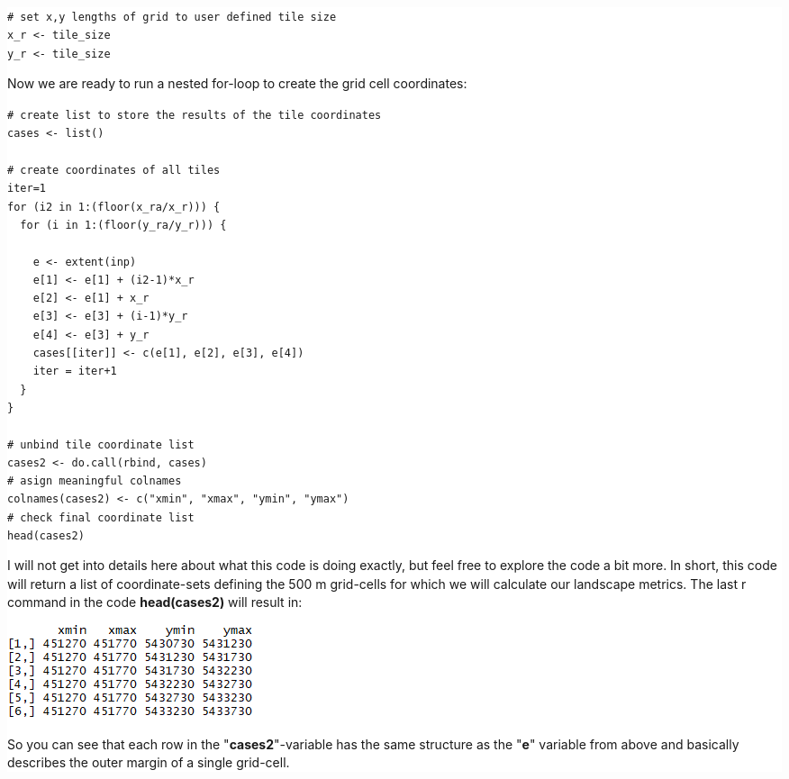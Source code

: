 	# set x,y lengths of grid to user defined tile size
	x_r <- tile_size
	y_r <- tile_size
	

Now we are ready to run a nested for-loop to create the grid cell coordinates:
	
	# create list to store the results of the tile coordinates
	cases <- list()
	
	# create coordinates of all tiles
	iter=1
	for (i2 in 1:(floor(x_ra/x_r))) {
	  for (i in 1:(floor(y_ra/y_r))) {
	    
	    e <- extent(inp)
	    e[1] <- e[1] + (i2-1)*x_r
	    e[2] <- e[1] + x_r
	    e[3] <- e[3] + (i-1)*y_r
	    e[4] <- e[3] + y_r
	    cases[[iter]] <- c(e[1], e[2], e[3], e[4])
	    iter = iter+1
	  }
	}
	
	# unbind tile coordinate list
	cases2 <- do.call(rbind, cases)
	# asign meaningful colnames
	colnames(cases2) <- c("xmin", "xmax", "ymin", "ymax")
	# check final coordinate list
	head(cases2)

I will not get into details here about what this code is doing exactly, but feel free to explore the code a bit more. In short, this code will return a list of coordinate-sets defining the 500 m grid-cells for which we will calculate our landscape metrics. The last r command in the code **head(cases2)** will result in:

![](r_4.png)

So you can see that each row in the "**cases2**"-variable has the same structure as the "**e**" variable from above and basically describes the outer margin of a single grid-cell.
